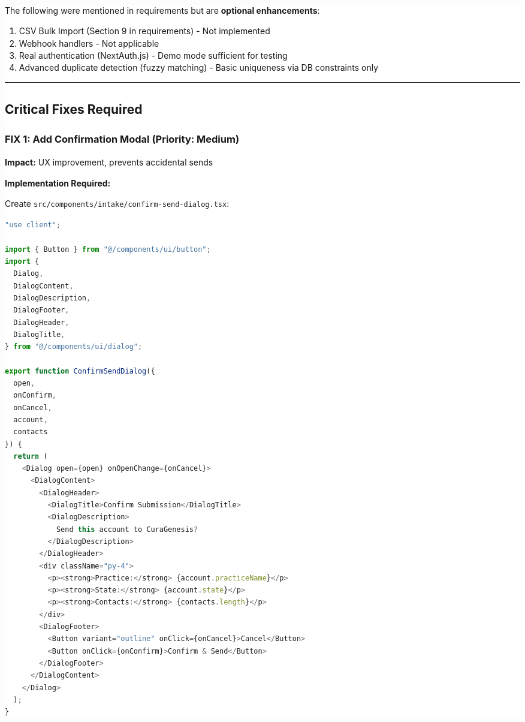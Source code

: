 The following were mentioned in requirements but are **optional enhancements**:

1. CSV Bulk Import (Section 9 in requirements) - Not implemented
2. Webhook handlers - Not applicable
3. Real authentication (NextAuth.js) - Demo mode sufficient for testing
4. Advanced duplicate detection (fuzzy matching) - Basic uniqueness via DB constraints only

---

## Critical Fixes Required

### FIX 1: Add Confirmation Modal (Priority: Medium)

**Impact:** UX improvement, prevents accidental sends

**Implementation Required:**

Create `src/components/intake/confirm-send-dialog.tsx`:

```typescript
"use client";

import { Button } from "@/components/ui/button";
import {
  Dialog,
  DialogContent,
  DialogDescription,
  DialogFooter,
  DialogHeader,
  DialogTitle,
} from "@/components/ui/dialog";

export function ConfirmSendDialog({ 
  open, 
  onConfirm, 
  onCancel, 
  account, 
  contacts 
}) {
  return (
    <Dialog open={open} onOpenChange={onCancel}>
      <DialogContent>
        <DialogHeader>
          <DialogTitle>Confirm Submission</DialogTitle>
          <DialogDescription>
            Send this account to CuraGenesis?
          </DialogDescription>
        </DialogHeader>
        <div className="py-4">
          <p><strong>Practice:</strong> {account.practiceName}</p>
          <p><strong>State:</strong> {account.state}</p>
          <p><strong>Contacts:</strong> {contacts.length}</p>
        </div>
        <DialogFooter>
          <Button variant="outline" onClick={onCancel}>Cancel</Button>
          <Button onClick={onConfirm}>Confirm & Send</Button>
        </DialogFooter>
      </DialogContent>
    </Dialog>
  );
}
```
